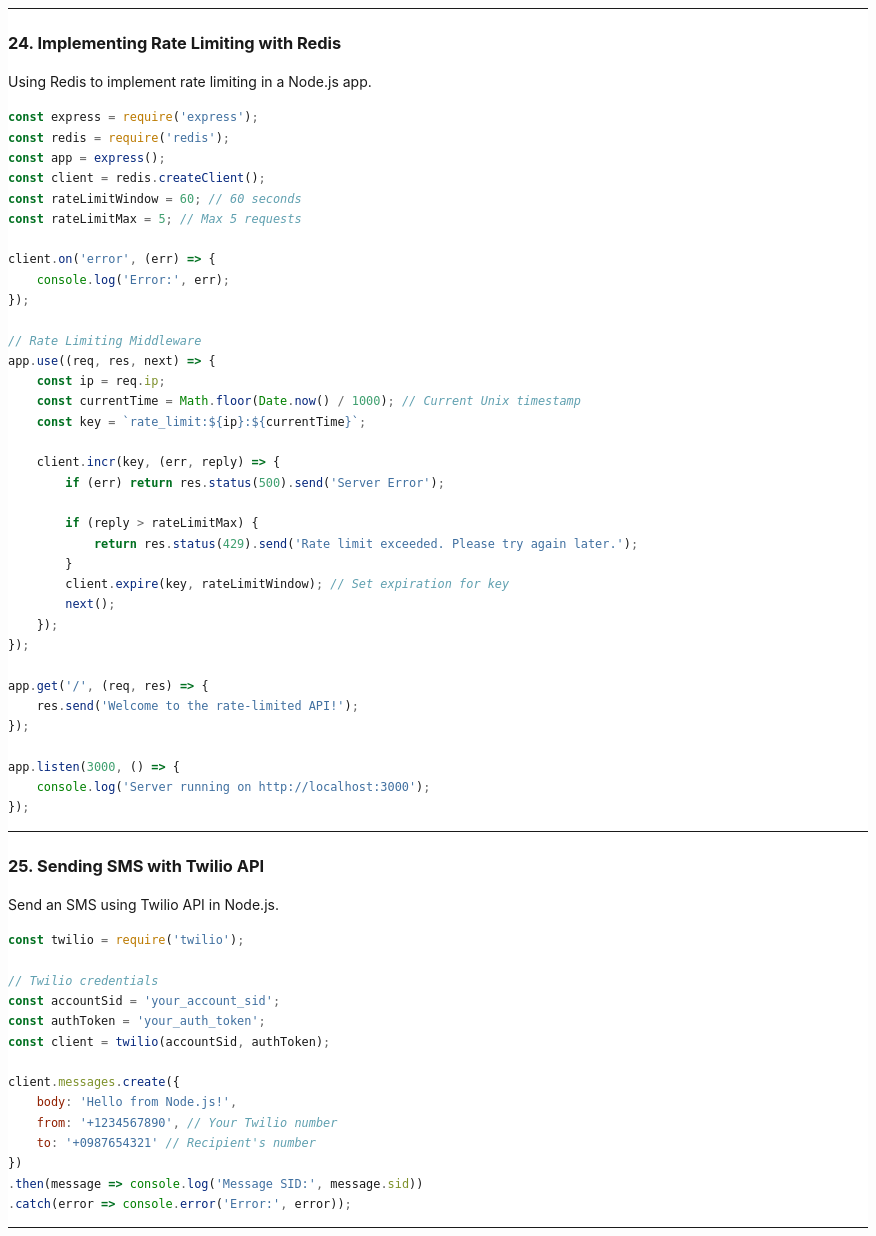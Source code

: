 
---

### 24. **Implementing Rate Limiting with Redis**
Using Redis to implement rate limiting in a Node.js app.
```javascript
const express = require('express');
const redis = require('redis');
const app = express();
const client = redis.createClient();
const rateLimitWindow = 60; // 60 seconds
const rateLimitMax = 5; // Max 5 requests

client.on('error', (err) => {
    console.log('Error:', err);
});

// Rate Limiting Middleware
app.use((req, res, next) => {
    const ip = req.ip;
    const currentTime = Math.floor(Date.now() / 1000); // Current Unix timestamp
    const key = `rate_limit:${ip}:${currentTime}`;

    client.incr(key, (err, reply) => {
        if (err) return res.status(500).send('Server Error');

        if (reply > rateLimitMax) {
            return res.status(429).send('Rate limit exceeded. Please try again later.');
        }
        client.expire(key, rateLimitWindow); // Set expiration for key
        next();
    });
});

app.get('/', (req, res) => {
    res.send('Welcome to the rate-limited API!');
});

app.listen(3000, () => {
    console.log('Server running on http://localhost:3000');
});
```

---

### 25. **Sending SMS with Twilio API**
Send an SMS using Twilio API in Node.js.
```javascript
const twilio = require('twilio');

// Twilio credentials
const accountSid = 'your_account_sid';
const authToken = 'your_auth_token';
const client = twilio(accountSid, authToken);

client.messages.create({
    body: 'Hello from Node.js!',
    from: '+1234567890', // Your Twilio number
    to: '+0987654321' // Recipient's number
})
.then(message => console.log('Message SID:', message.sid))
.catch(error => console.error('Error:', error));
```

---